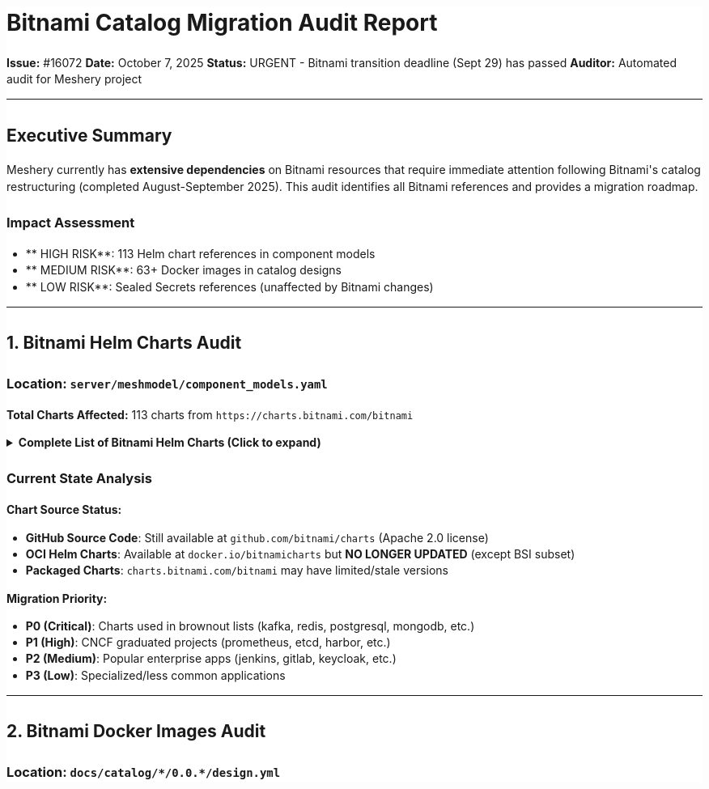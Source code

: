 # Bitnami Catalog Migration Audit Report

**Issue:** #16072
**Date:** October 7, 2025
**Status:**  URGENT - Bitnami transition deadline (Sept 29) has passed
**Auditor:** Automated audit for Meshery project

---

## Executive Summary

Meshery currently has **extensive dependencies** on Bitnami resources that require immediate attention following Bitnami's catalog restructuring (completed August-September 2025). This audit identifies all Bitnami references and provides a migration roadmap.

### Impact Assessment

- ** HIGH RISK**: 113 Helm chart references in component models
- ** MEDIUM RISK**: 63+ Docker images in catalog designs
- ** LOW RISK**: Sealed Secrets references (unaffected by Bitnami changes)

---

## 1. Bitnami Helm Charts Audit

### Location: `server/meshmodel/component_models.yaml`

**Total Charts Affected:** 113 charts from `https://charts.bitnami.com/bitnami`

<details><summary><strong>Complete List of Bitnami Helm Charts (Click to expand)</strong></summary></details>

### Current State Analysis

**Chart Source Status:**
-  **GitHub Source Code**: Still available at `github.com/bitnami/charts` (Apache 2.0 license)
-  **OCI Helm Charts**: Available at `docker.io/bitnamicharts` but **NO LONGER UPDATED** (except BSI subset)
-  **Packaged Charts**: `charts.bitnami.com/bitnami` may have limited/stale versions

**Migration Priority:**
- **P0 (Critical)**: Charts used in brownout lists (kafka, redis, postgresql, mongodb, etc.)
- **P1 (High)**: CNCF graduated projects (prometheus, etcd, harbor, etc.)
- **P2 (Medium)**: Popular enterprise apps (jenkins, gitlab, keycloak, etc.)
- **P3 (Low)**: Specialized/less common applications

---

## 2. Bitnami Docker Images Audit

### Location: `docs/catalog/*/0.0.*/design.yml`
